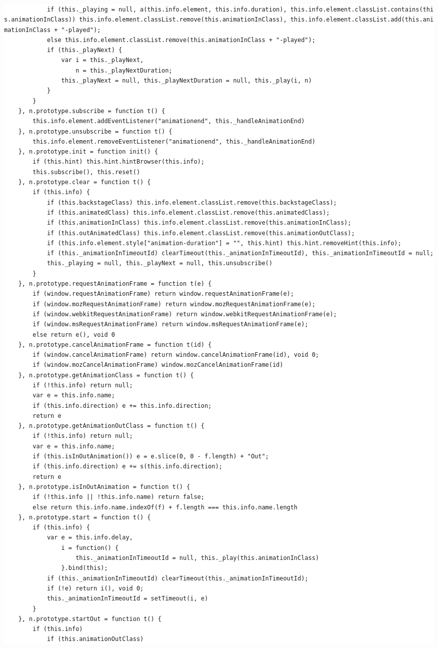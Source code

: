                 if (this._playing = null, a(this.info.element, this.info.duration), this.info.element.classList.contains(this.animationInClass)) this.info.element.classList.remove(this.animationInClass), this.info.element.classList.add(this.animationInClass + "-played");
                else this.info.element.classList.remove(this.animationInClass + "-played");
                if (this._playNext) {
                    var i = this._playNext,
                        n = this._playNextDuration;
                    this._playNext = null, this._playNextDuration = null, this._play(i, n)
                }
            }
        }, n.prototype.subscribe = function t() {
            this.info.element.addEventListener("animationend", this._handleAnimationEnd)
        }, n.prototype.unsubscribe = function t() {
            this.info.element.removeEventListener("animationend", this._handleAnimationEnd)
        }, n.prototype.init = function init() {
            if (this.hint) this.hint.hintBrowser(this.info);
            this.subscribe(), this.reset()
        }, n.prototype.clear = function t() {
            if (this.info) {
                if (this.backstageClass) this.info.element.classList.remove(this.backstageClass);
                if (this.animatedClass) this.info.element.classList.remove(this.animatedClass);
                if (this.animationInClass) this.info.element.classList.remove(this.animationInClass);
                if (this.outAnimatedClass) this.info.element.classList.remove(this.animationOutClass);
                if (this.info.element.style["animation-duration"] = "", this.hint) this.hint.removeHint(this.info);
                if (this._animationInTimeoutId) clearTimeout(this._animationInTimeoutId), this._animationInTimeoutId = null;
                this._playing = null, this._playNext = null, this.unsubscribe()
            }
        }, n.prototype.requestAnimationFrame = function t(e) {
            if (window.requestAnimationFrame) return window.requestAnimationFrame(e);
            if (window.mozRequestAnimationFrame) return window.mozRequestAnimationFrame(e);
            if (window.webkitRequestAnimationFrame) return window.webkitRequestAnimationFrame(e);
            if (window.msRequestAnimationFrame) return window.msRequestAnimationFrame(e);
            else return e(), void 0
        }, n.prototype.cancelAnimationFrame = function t(id) {
            if (window.cancelAnimationFrame) return window.cancelAnimationFrame(id), void 0;
            if (window.mozCancelAnimationFrame) window.mozCancelAnimationFrame(id)
        }, n.prototype.getAnimationClass = function t() {
            if (!this.info) return null;
            var e = this.info.name;
            if (this.info.direction) e += this.info.direction;
            return e
        }, n.prototype.getAnimationOutClass = function t() {
            if (!this.info) return null;
            var e = this.info.name;
            if (this.isInOutAnimation()) e = e.slice(0, 0 - f.length) + "Out";
            if (this.info.direction) e += s(this.info.direction);
            return e
        }, n.prototype.isInOutAnimation = function t() {
            if (!this.info || !this.info.name) return false;
            else return this.info.name.indexOf(f) + f.length === this.info.name.length
        }, n.prototype.start = function t() {
            if (this.info) {
                var e = this.info.delay,
                    i = function() {
                        this._animationInTimeoutId = null, this._play(this.animationInClass)
                    }.bind(this);
                if (this._animationInTimeoutId) clearTimeout(this._animationInTimeoutId);
                if (!e) return i(), void 0;
                this._animationInTimeoutId = setTimeout(i, e)
            }
        }, n.prototype.startOut = function t() {
            if (this.info)
                if (this.animationOutClass)